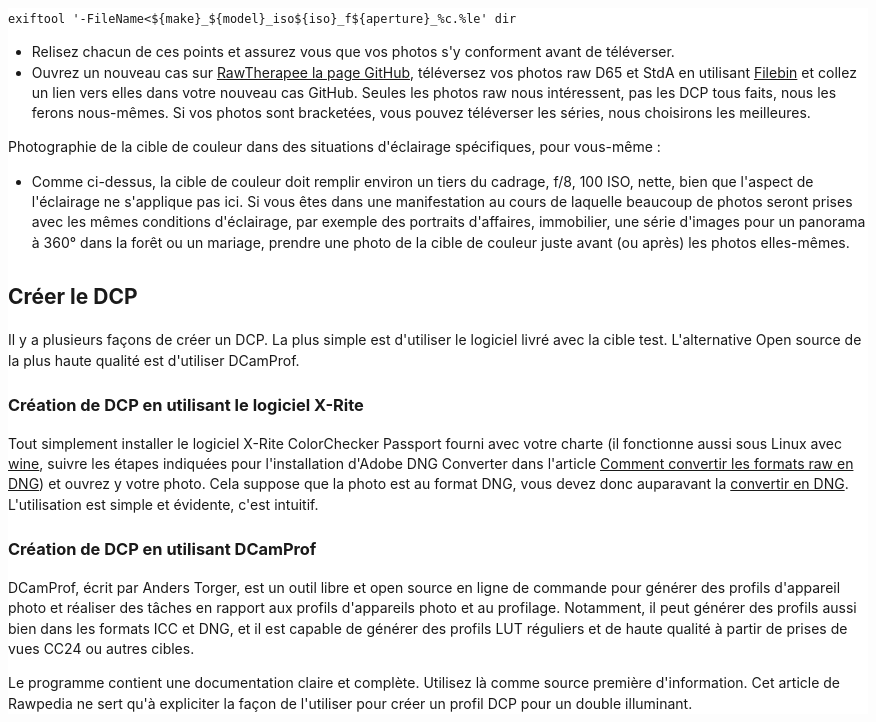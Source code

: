   `exiftool '-FileName<${make}_${model}_iso${iso}_f${aperture}_%c.%le' dir`
- Relisez chacun de ces points et assurez vous que vos photos s'y
  conforment avant de téléverser.
- Ouvrez un nouveau cas sur [RawTherapee la page
  GitHub](https://github.com/Beep6581/RawTherapee/issues/new),
  téléversez vos photos raw D65 et StdA en utilisant
  [Filebin](https://filebin.net/) et collez un lien vers elles dans
  votre nouveau cas GitHub. Seules les photos raw nous intéressent, pas
  les DCP tous faits, nous les ferons nous-mêmes. Si vos photos sont
  bracketées, vous pouvez téléverser les séries, nous choisirons les
  meilleures.

Photographie de la cible de couleur dans des situations d'éclairage spécifiques, pour vous-même :  

- Comme ci-dessus, la cible de couleur doit remplir environ un tiers du
  cadrage, f/8, 100 ISO, nette, bien que l'aspect de l'éclairage ne
  s'applique pas ici. Si vous êtes dans une manifestation au cours de
  laquelle beaucoup de photos seront prises avec les mêmes conditions
  d'éclairage, par exemple des portraits d'affaires, immobilier, une
  série d'images pour un panorama à 360° dans la forêt ou un mariage,
  prendre une photo de la cible de couleur juste avant (ou après) les
  photos elles-mêmes.

## Créer le DCP

Il y a plusieurs façons de créer un DCP. La plus simple est d'utiliser
le logiciel livré avec la cible test. L'alternative Open source de la
plus haute qualité est d'utiliser DCamProf.

### Création de DCP en utilisant le logiciel X-Rite

Tout simplement installer le logiciel X-Rite ColorChecker Passport
fourni avec votre charte (il fonctionne aussi sous Linux avec
[wine](http://www.winehq.org/), suivre les étapes indiquées pour
l'installation d'Adobe DNG Converter dans l'article [Comment convertir
les formats raw en
DNG](How_to_convert_raw_formats_to_DNG/fr#Linux.md)) et ouvrez y
votre photo. Cela suppose que la photo est au format DNG, vous devez
donc auparavant la [convertir en
DNG](How_to_convert_raw_formats_to_DNG/fr#Linux.md).
L'utilisation est simple et évidente, c'est intuitif.

### Création de DCP en utilisant DCamProf

DCamProf, écrit par Anders Torger, est un outil libre et open source en
ligne de commande pour générer des profils d'appareil photo et réaliser
des tâches en rapport aux profils d'appareils photo et au profilage.
Notamment, il peut générer des profils aussi bien dans les formats ICC
et DNG, et il est capable de générer des profils LUT réguliers et de
haute qualité à partir de prises de vues CC24 ou autres cibles.

Le programme contient une documentation claire et complète. Utilisez là
comme source première d'information. Cet article de Rawpedia ne sert
qu'à expliciter la façon de l'utiliser pour créer un profil DCP pour un
double illuminant.
